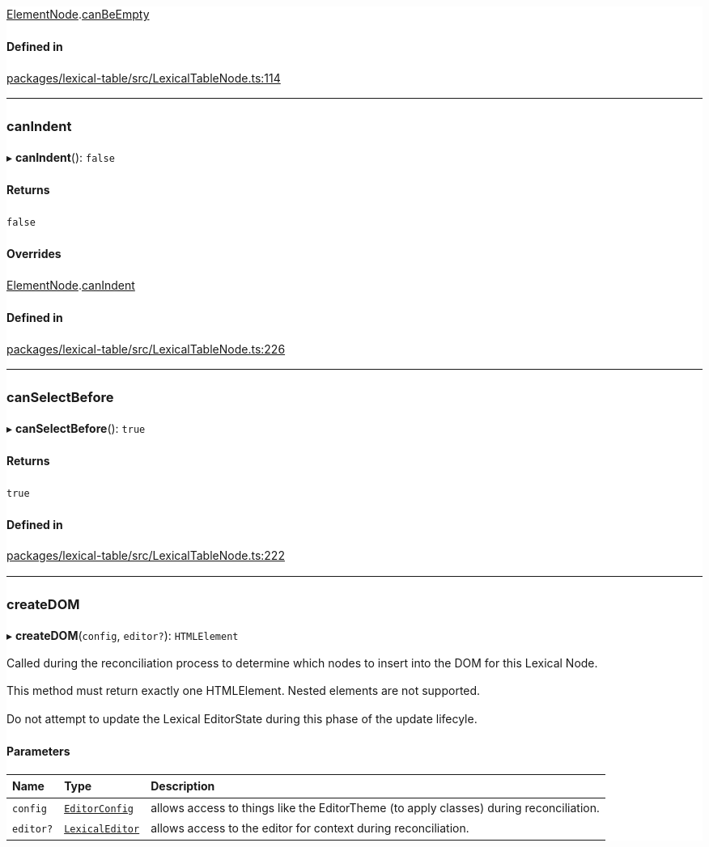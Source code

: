 [ElementNode](lexical.ElementNode.md).[canBeEmpty](lexical.ElementNode.md#canbeempty)

#### Defined in

[packages/lexical-table/src/LexicalTableNode.ts:114](https://github.com/facebook/lexical/tree/main/packages/lexical-table/src/LexicalTableNode.ts#L114)

___

### canIndent

▸ **canIndent**(): ``false``

#### Returns

``false``

#### Overrides

[ElementNode](lexical.ElementNode.md).[canIndent](lexical.ElementNode.md#canindent)

#### Defined in

[packages/lexical-table/src/LexicalTableNode.ts:226](https://github.com/facebook/lexical/tree/main/packages/lexical-table/src/LexicalTableNode.ts#L226)

___

### canSelectBefore

▸ **canSelectBefore**(): ``true``

#### Returns

``true``

#### Defined in

[packages/lexical-table/src/LexicalTableNode.ts:222](https://github.com/facebook/lexical/tree/main/packages/lexical-table/src/LexicalTableNode.ts#L222)

___

### createDOM

▸ **createDOM**(`config`, `editor?`): `HTMLElement`

Called during the reconciliation process to determine which nodes
to insert into the DOM for this Lexical Node.

This method must return exactly one HTMLElement. Nested elements are not supported.

Do not attempt to update the Lexical EditorState during this phase of the update lifecyle.

#### Parameters

| Name | Type | Description |
| :------ | :------ | :------ |
| `config` | [`EditorConfig`](../modules/lexical.md#editorconfig) | allows access to things like the EditorTheme (to apply classes) during reconciliation. |
| `editor?` | [`LexicalEditor`](lexical.LexicalEditor.md) | allows access to the editor for context during reconciliation. |
